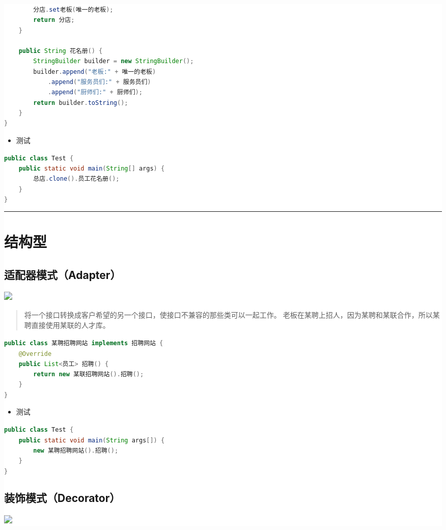 ```java
        分店.set老板(唯一的老板);
        return 分店;
    }
    
    public String 花名册() {
        StringBuilder builder = new StringBuilder();
        builder.append("老板:" + 唯一的老板)
            .append("服务员们:" + 服务员们)
            .append("厨师们:" + 厨师们);
        return builder.toString();
    }
}
```

* 测试
```java
public class Test {
    public static void main(String[] args) {
        总店.clone().员工花名册();
    }
}
```

---

# **结构型**

## **适配器模式（Adapter）**
![](https://weichao-io-1257283924.cos.ap-beijing.myqcloud.com/qldownload/%E8%AE%BE%E8%AE%A1%E6%A8%A1%E5%BC%8F7.png)

> 将一个接口转换成客户希望的另一个接口，使接口不兼容的那些类可以一起工作。
> 老板在某聘上招人，因为某聘和某联合作，所以某聘直接使用某联的人才库。

```java
public class 某聘招聘网站 implements 招聘网站 {
    @Override
    public List<员工> 招聘() {
        return new 某联招聘网站().招聘();
    }
}
```

* 测试
```java
public class Test {
    public static void main(String args[]) {
        new 某聘招聘网站().招聘();
    }
}
```

## **装饰模式（Decorator）**
![](https://weichao-io-1257283924.cos.ap-beijing.myqcloud.com/qldownload/%E8%AE%BE%E8%AE%A1%E6%A8%A1%E5%BC%8F8.png)
